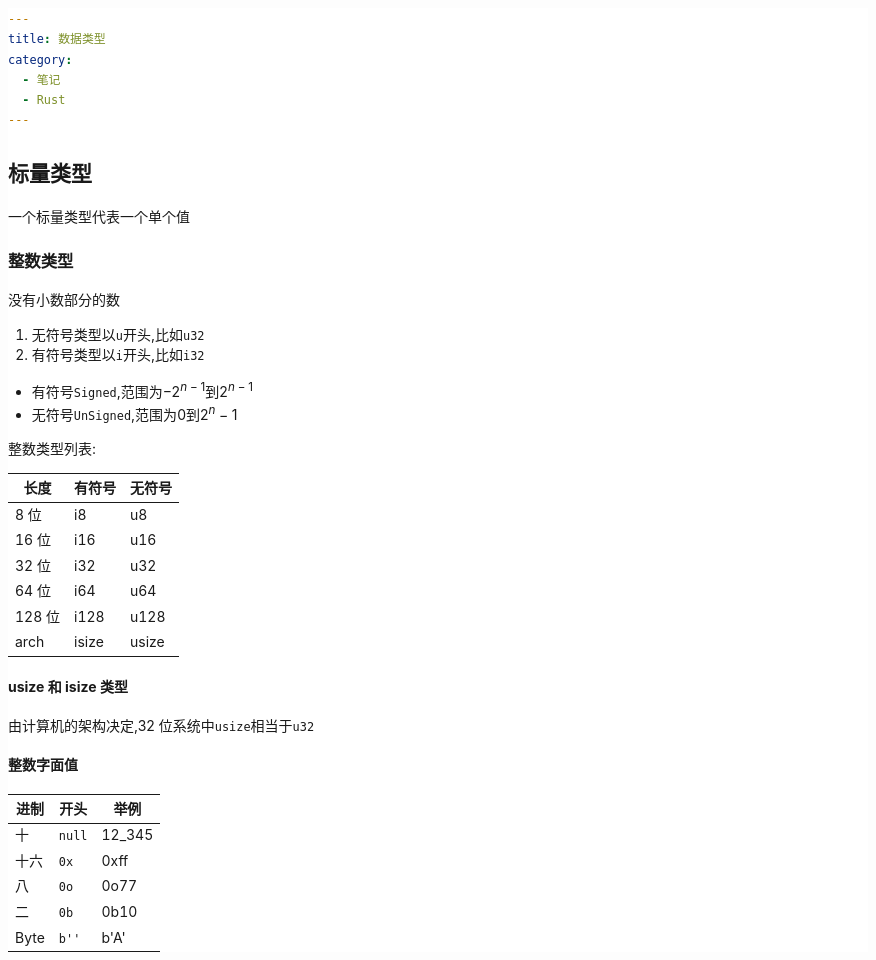 ```yaml
---
title: 数据类型
category:
  - 笔记
  - Rust
---
```


## 标量类型

一个标量类型代表一个单个值

### 整数类型

没有小数部分的数

1. 无符号类型以`u`开头,比如`u32`
2. 有符号类型以`i`开头,比如`i32`

- 有符号`Signed`,范围为$-2^{n-1}$到$2^{n-1}$
- 无符号`UnSigned`,范围为$0$到$2^n-1$

整数类型列表:

| 长度   | 有符号 | 无符号 |
| ------ | ------ | ------ |
| 8 位   | i8     | u8     |
| 16 位  | i16    | u16    |
| 32 位  | i32    | u32    |
| 64 位  | i64    | u64    |
| 128 位 | i128   | u128   |
| arch   | isize  | usize  |

#### usize 和 isize 类型

由计算机的架构决定,32 位系统中`usize`相当于`u32`

#### 整数字面值

| 进制 | 开头   | 举例   |
| ---- | ------ | ------ |
| 十   | `null` | 12_345 |
| 十六 | `0x`   | 0xff   |
| 八   | `0o`   | 0o77   |
| 二   | `0b`   | 0b10   |
| Byte | `b''`  | b'A'   |
